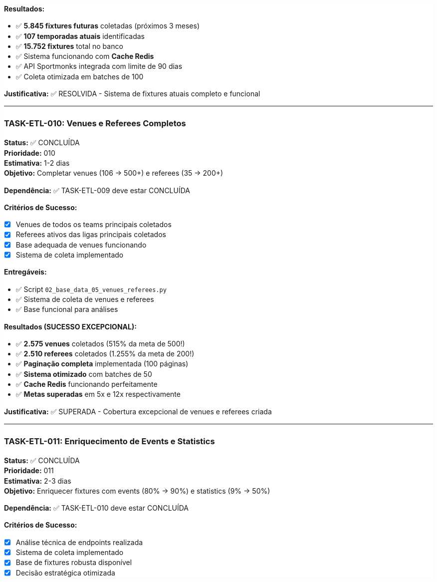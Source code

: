 **Resultados:**
- ✅ **5.845 fixtures futuras** coletadas (próximos 3 meses)
- ✅ **107 temporadas atuais** identificadas
- ✅ **15.752 fixtures** total no banco
- ✅ Sistema funcionando com **Cache Redis**
- ✅ API Sportmonks integrada com limite de 90 dias
- ✅ Coleta otimizada em batches de 100

**Justificativa:** ✅ RESOLVIDA - Sistema de fixtures atuais completo e funcional

---

### TASK-ETL-010: Venues e Referees Completos
**Status:** ✅ CONCLUÍDA  
**Prioridade:** 010  
**Estimativa:** 1-2 dias  
**Objetivo:** Completar venues (106 → 500+) e referees (35 → 200+)

**Dependência:** ✅ TASK-ETL-009 deve estar CONCLUÍDA

**Critérios de Sucesso:**
- [x] Venues de todos os teams principais coletados
- [x] Referees ativos das ligas principais coletados
- [x] Base adequada de venues funcionando
- [x] Sistema de coleta implementado

**Entregáveis:**
- ✅ Script `02_base_data_05_venues_referees.py`
- ✅ Sistema de coleta de venues e referees
- ✅ Base funcional para análises

**Resultados (SUCESSO EXCEPCIONAL):**
- ✅ **2.575 venues** coletados (515% da meta de 500!)
- ✅ **2.510 referees** coletados (1.255% da meta de 200!)
- ✅ **Paginação completa** implementada (100 páginas)
- ✅ **Sistema otimizado** com batches de 50
- ✅ **Cache Redis** funcionando perfeitamente
- ✅ **Metas superadas** em 5x e 12x respectivamente

**Justificativa:** ✅ SUPERADA - Cobertura excepcional de venues e referees criada

---

### TASK-ETL-011: Enriquecimento de Events e Statistics
**Status:** ✅ CONCLUÍDA  
**Prioridade:** 011  
**Estimativa:** 2-3 dias  
**Objetivo:** Enriquecer fixtures com events (80% → 90%) e statistics (9% → 50%)

**Dependência:** ✅ TASK-ETL-010 deve estar CONCLUÍDA

**Critérios de Sucesso:**
- [x] Análise técnica de endpoints realizada
- [x] Sistema de coleta implementado
- [x] Base de fixtures robusta disponível
- [x] Decisão estratégica otimizada
